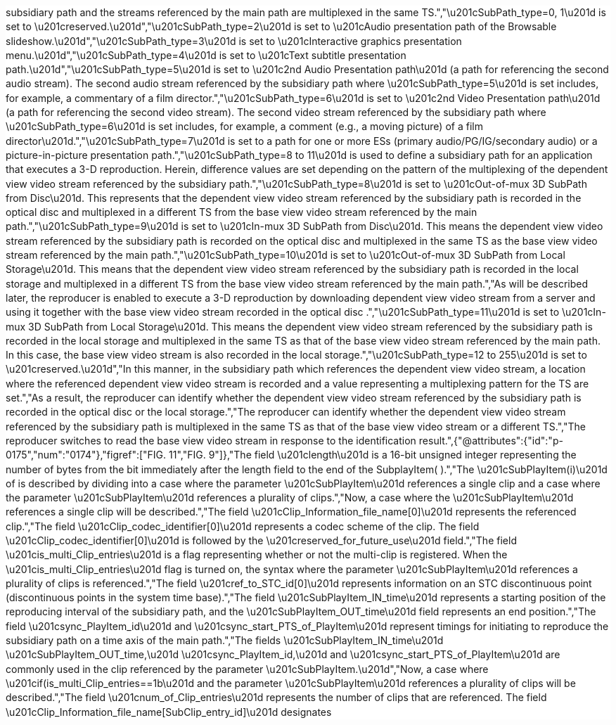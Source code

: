 subsidiary path and the streams referenced by the main path are multiplexed in the same TS.","\u201cSubPath_type=0, 1\u201d is set to \u201creserved.\u201d","\u201cSubPath_type=2\u201d is set to \u201cAudio presentation path of the Browsable slideshow.\u201d","\u201cSubPath_type=3\u201d is set to \u201cInteractive graphics presentation menu.\u201d","\u201cSubPath_type=4\u201d is set to \u201cText subtitle presentation path.\u201d","\u201cSubPath_type=5\u201d is set to \u201c2nd Audio Presentation path\u201d (a path for referencing the second audio stream). The second audio stream referenced by the subsidiary path where \u201cSubPath_type=5\u201d is set includes, for example, a commentary of a film director.","\u201cSubPath_type=6\u201d is set to \u201c2nd Video Presentation path\u201d (a path for referencing the second video stream). The second video stream referenced by the subsidiary path where \u201cSubPath_type=6\u201d is set includes, for example, a comment (e.g., a moving picture) of a film director\u201d.","\u201cSubPath_type=7\u201d is set to a path for one or more ESs (primary audio\/PG\/IG\/secondary audio) or a picture-in-picture presentation path.","\u201cSubPath_type=8 to 11\u201d is used to define a subsidiary path for an application that executes a 3-D reproduction. Herein, difference values are set depending on the pattern of the multiplexing of the dependent view video stream referenced by the subsidiary path.","\u201cSubPath_type=8\u201d is set to \u201cOut-of-mux 3D SubPath from Disc\u201d. This represents that the dependent view video stream referenced by the subsidiary path is recorded in the optical disc  and multiplexed in a different TS from the base view video stream referenced by the main path.","\u201cSubPath_type=9\u201d is set to \u201cIn-mux 3D SubPath from Disc\u201d. This means the dependent view video stream referenced by the subsidiary path is recorded on the optical disc  and multiplexed in the same TS as the base view video stream referenced by the main path.","\u201cSubPath_type=10\u201d is set to \u201cOut-of-mux 3D SubPath from Local Storage\u201d. This means that the dependent view video stream referenced by the subsidiary path is recorded in the local storage and multiplexed in a different TS from the base view video stream referenced by the main path.","As will be described later, the reproducer  is enabled to execute a 3-D reproduction by downloading dependent view video stream from a server and using it together with the base view video stream recorded in the optical disc .","\u201cSubPath_type=11\u201d is set to \u201cIn-mux 3D SubPath from Local Storage\u201d. This means the dependent view video stream referenced by the subsidiary path is recorded in the local storage and multiplexed in the same TS as that of the base view video stream referenced by the main path. In this case, the base view video stream is also recorded in the local storage.","\u201cSubPath_type=12 to 255\u201d is set to \u201creserved.\u201d","In this manner, in the subsidiary path which references the dependent view video stream, a location where the referenced dependent view video stream is recorded and a value representing a multiplexing pattern for the TS are set.","As a result, the reproducer  can identify whether the dependent view video stream referenced by the subsidiary path is recorded in the optical disc  or the local storage.","The reproducer  can identify whether the dependent view video stream referenced by the subsidiary path is multiplexed in the same TS as that of the base view video stream or a different TS.","The reproducer  switches to read the base view video stream in response to the identification result.",{"@attributes":{"id":"p-0175","num":"0174"},"figref":["FIG. 11","FIG. 9"]},"The field \u201clength\u201d is a 16-bit unsigned integer representing the number of bytes from the bit immediately after the length field to the end of the SubplayItem( ).","The \u201cSubPlayItem(i)\u201d of  is described by dividing into a case where the parameter \u201cSubPlayItem\u201d references a single clip and a case where the parameter \u201cSubPlayItem\u201d references a plurality of clips.","Now, a case where the \u201cSubPlayItem\u201d references a single clip will be described.","The field \u201cClip_Information_file_name[0]\u201d represents the referenced clip.","The field \u201cClip_codec_identifier[0]\u201d represents a codec scheme of the clip. The field \u201cClip_codec_identifier[0]\u201d is followed by the \u201creserved_for_future_use\u201d field.","The field \u201cis_multi_Clip_entries\u201d is a flag representing whether or not the multi-clip is registered. When the \u201cis_multi_Clip_entries\u201d flag is turned on, the syntax where the parameter \u201cSubPlayItem\u201d references a plurality of clips is referenced.","The field \u201cref_to_STC_id[0]\u201d represents information on an STC discontinuous point (discontinuous points in the system time base).","The field \u201cSubPlayItem_IN_time\u201d represents a starting position of the reproducing interval of the subsidiary path, and the \u201cSubPlayItem_OUT_time\u201d field represents an end position.","The field \u201csync_PlayItem_id\u201d and \u201csync_start_PTS_of_PlayItem\u201d represent timings for initiating to reproduce the subsidiary path on a time axis of the main path.","The fields \u201cSubPlayItem_IN_time\u201d \u201cSubPlayItem_OUT_time,\u201d \u201csync_PlayItem_id,\u201d and \u201csync_start_PTS_of_PlayItem\u201d are commonly used in the clip referenced by the parameter \u201cSubPlayItem.\u201d","Now, a case where \u201cif(is_multi_Clip_entries==1b\u201d and the parameter \u201cSubPlayItem\u201d references a plurality of clips will be described.","The field \u201cnum_of_Clip_entries\u201d represents the number of clips that are referenced. The field \u201cClip_Information_file_name[SubClip_entry_id]\u201d designates